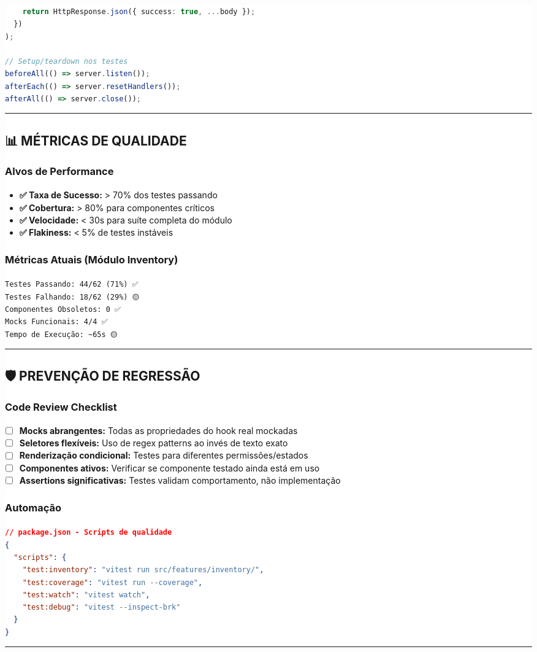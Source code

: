 ```typescript
    return HttpResponse.json({ success: true, ...body });
  })
);

// Setup/teardown nos testes
beforeAll(() => server.listen());
afterEach(() => server.resetHandlers());
afterAll(() => server.close());
```

---

## 📊 **MÉTRICAS DE QUALIDADE**

### **Alvos de Performance**
- **✅ Taxa de Sucesso:** > 70% dos testes passando
- **✅ Cobertura:** > 80% para componentes críticos
- **✅ Velocidade:** < 30s para suíte completa do módulo
- **✅ Flakiness:** < 5% de testes instáveis

### **Métricas Atuais (Módulo Inventory)**
```
Testes Passando: 44/62 (71%) ✅
Testes Falhando: 18/62 (29%) 🟡
Componentes Obsoletos: 0 ✅
Mocks Funcionais: 4/4 ✅
Tempo de Execução: ~65s 🟡
```

---

## 🛡️ **PREVENÇÃO DE REGRESSÃO**

### **Code Review Checklist**
- [ ] **Mocks abrangentes:** Todas as propriedades do hook real mockadas
- [ ] **Seletores flexíveis:** Uso de regex patterns ao invés de texto exato
- [ ] **Renderização condicional:** Testes para diferentes permissões/estados
- [ ] **Componentes ativos:** Verificar se componente testado ainda está em uso
- [ ] **Assertions significativas:** Testes validam comportamento, não implementação

### **Automação**
```json
// package.json - Scripts de qualidade
{
  "scripts": {
    "test:inventory": "vitest run src/features/inventory/",
    "test:coverage": "vitest run --coverage",
    "test:watch": "vitest watch",
    "test:debug": "vitest --inspect-brk"
  }
}
```

---